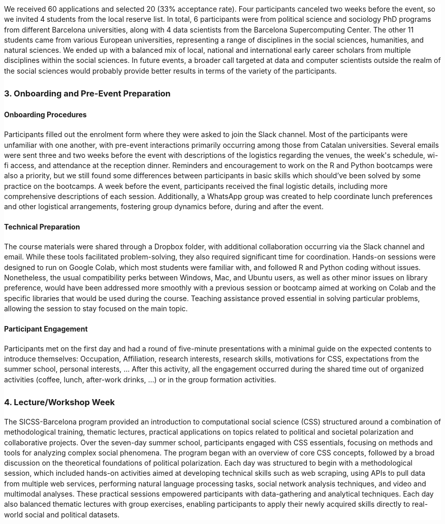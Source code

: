 We received 60 applications and selected 20 (33% acceptance rate). Four participants canceled two weeks before the event, so we invited 4 students from the local reserve list. In total, 6 participants were from political science and sociology PhD programs from different Barcelona universities, along with 4 data scientists from the Barcelona Supercomputing Center. The other 11 students came from various European universities, representing a range of disciplines in the social sciences, humanities, and natural sciences. We ended up with a balanced mix of local, national and international early career scholars from multiple disciplines within the social sciences. In future events, a broader call targeted at data and computer scientists outside the realm of the social sciences would probably provide better results in terms of the variety of the participants.
 
### 3. Onboarding and Pre-Event Preparation
#### Onboarding Procedures
Participants filled out the enrolment form where they were asked to join the Slack channel. Most of the participants were unfamiliar with one another, with pre-event interactions primarily occurring among those from Catalan universities.
Several emails were sent three and two weeks before the event with descriptions of the logistics regarding the venues, the week's schedule, wi-fi access, and attendance at the reception dinner. Reminders and encouragement to work on the R and Python bootcamps were also a priority, but we still found some differences between participants in basic skills which should’ve been solved by some practice on the bootcamps.
A week before the event, participants received the final logistic details, including more comprehensive descriptions of each session. Additionally, a WhatsApp group was created to help coordinate lunch preferences and other logistical arrangements, fostering group dynamics before, during and after the event. 
 
#### Technical Preparation
The course materials were shared through a Dropbox folder, with additional collaboration occurring via the Slack channel and email. While these tools facilitated problem-solving, they also required significant time for coordination. 
Hands-on sessions were designed to run on Google Colab, which most students were familiar with, and followed R and Python coding without issues. Nonetheless, the usual compatibility perks between Windows, Mac, and Ubuntu users, as well as other minor issues on library preference, would have been addressed more smoothly with a previous session or bootcamp aimed at working on Colab and the specific libraries that would be used during the course. Teaching assistance proved essential in solving particular problems, allowing the session to stay focused on the main topic. 
 
#### Participant Engagement
Participants met on the first day and had a round of five-minute presentations with a minimal guide on the expected contents to introduce themselves: Occupation, Affiliation, research interests, research skills, motivations for CSS, expectations from the summer school, personal interests, … After this activity, all the engagement occurred during the shared time out of organized activities (coffee, lunch, after-work drinks, …) or in the group formation activities.
 
### 4. Lecture/Workshop Week
The SICSS-Barcelona program provided an introduction to computational social science (CSS) structured around a combination of methodological training, thematic lectures, practical applications on topics related to political and societal polarization and collaborative projects. Over the seven-day summer school, participants engaged with CSS essentials, focusing on methods and tools for analyzing complex social phenomena. The program began with an overview of core CSS concepts, followed by a broad discussion on the theoretical foundations of political polarization.
Each day was structured to begin with a methodological session, which included hands-on activities aimed at developing technical skills such as web scraping, using APIs to pull data from multiple web services, performing natural language processing tasks, social network analysis techniques, and video and multimodal analyses. These practical sessions empowered participants with data-gathering and analytical techniques. Each day also balanced thematic lectures with group exercises, enabling participants to apply their newly acquired skills directly to real-world social and political datasets. 
